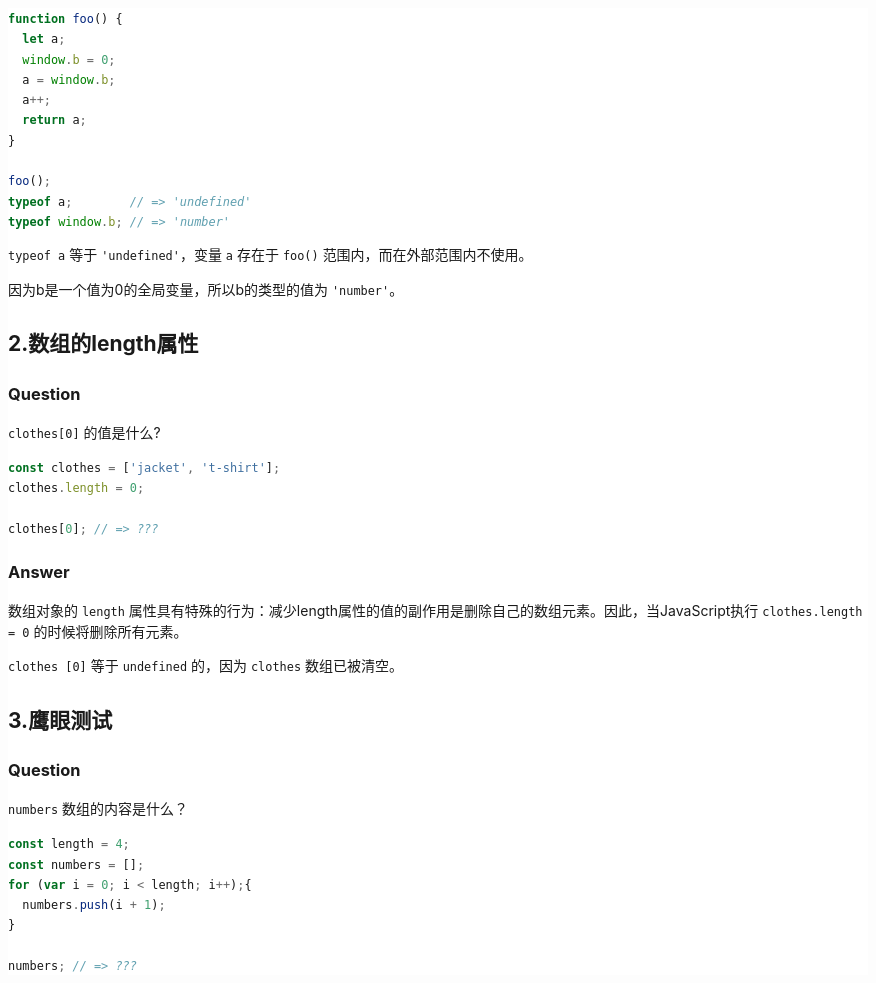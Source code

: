 ```js
function foo() {
  let a;
  window.b = 0;
  a = window.b;
  a++;
  return a;
}

foo();
typeof a;        // => 'undefined'
typeof window.b; // => 'number'
```

`typeof a` 等于 `'undefined'`，变量 `a` 存在于 `foo()` 范围内，而在外部范围内不使用。



因为b是一个值为0的全局变量，所以b的类型的值为 `'number'`。



## 2.数组的length属性

### Question

`clothes[0]` 的值是什么?

```js
const clothes = ['jacket', 't-shirt'];
clothes.length = 0;

clothes[0]; // => ???
```

### Answer

数组对象的 `length` 属性具有特殊的行为：减少length属性的值的副作用是删除自己的数组元素。因此，当JavaScript执行 `clothes.length = 0` 的时候将删除所有元素。



`clothes [0]` 等于 `undefined`  的，因为 `clothes` 数组已被清空。



## 3.鹰眼测试

### Question

`numbers` 数组的内容是什么？

```js
const length = 4;
const numbers = [];
for (var i = 0; i < length; i++);{
  numbers.push(i + 1);
}

numbers; // => ???
```
